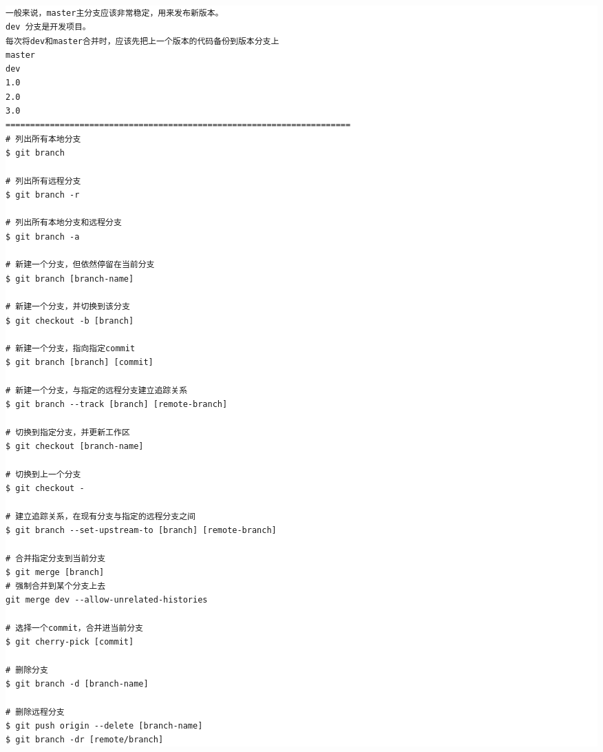 ```git
一般来说，master主分支应该非常稳定，用来发布新版本。
dev 分支是开发项目。
每次将dev和master合并时，应该先把上一个版本的代码备份到版本分支上
master
dev
1.0
2.0
3.0
======================================================================
# 列出所有本地分支
$ git branch

# 列出所有远程分支
$ git branch -r

# 列出所有本地分支和远程分支
$ git branch -a

# 新建一个分支，但依然停留在当前分支
$ git branch [branch-name]

# 新建一个分支，并切换到该分支
$ git checkout -b [branch]

# 新建一个分支，指向指定commit
$ git branch [branch] [commit]

# 新建一个分支，与指定的远程分支建立追踪关系
$ git branch --track [branch] [remote-branch]

# 切换到指定分支，并更新工作区
$ git checkout [branch-name]

# 切换到上一个分支
$ git checkout -

# 建立追踪关系，在现有分支与指定的远程分支之间
$ git branch --set-upstream-to [branch] [remote-branch]

# 合并指定分支到当前分支
$ git merge [branch]
# 强制合并到某个分支上去
git merge dev --allow-unrelated-histories

# 选择一个commit，合并进当前分支
$ git cherry-pick [commit]

# 删除分支
$ git branch -d [branch-name]

# 删除远程分支
$ git push origin --delete [branch-name]
$ git branch -dr [remote/branch]
```
